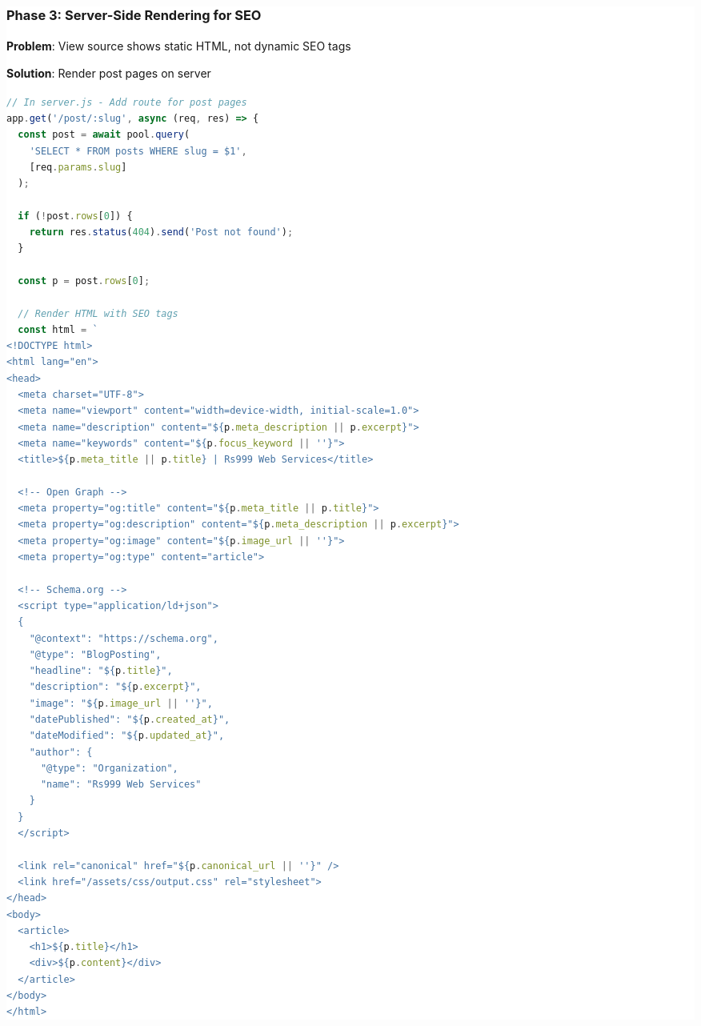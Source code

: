 
### Phase 3: Server-Side Rendering for SEO

**Problem**: View source shows static HTML, not dynamic SEO tags

**Solution**: Render post pages on server

```javascript
// In server.js - Add route for post pages
app.get('/post/:slug', async (req, res) => {
  const post = await pool.query(
    'SELECT * FROM posts WHERE slug = $1',
    [req.params.slug]
  );
  
  if (!post.rows[0]) {
    return res.status(404).send('Post not found');
  }
  
  const p = post.rows[0];
  
  // Render HTML with SEO tags
  const html = `
<!DOCTYPE html>
<html lang="en">
<head>
  <meta charset="UTF-8">
  <meta name="viewport" content="width=device-width, initial-scale=1.0">
  <meta name="description" content="${p.meta_description || p.excerpt}">
  <meta name="keywords" content="${p.focus_keyword || ''}">
  <title>${p.meta_title || p.title} | Rs999 Web Services</title>
  
  <!-- Open Graph -->
  <meta property="og:title" content="${p.meta_title || p.title}">
  <meta property="og:description" content="${p.meta_description || p.excerpt}">
  <meta property="og:image" content="${p.image_url || ''}">
  <meta property="og:type" content="article">
  
  <!-- Schema.org -->
  <script type="application/ld+json">
  {
    "@context": "https://schema.org",
    "@type": "BlogPosting",
    "headline": "${p.title}",
    "description": "${p.excerpt}",
    "image": "${p.image_url || ''}",
    "datePublished": "${p.created_at}",
    "dateModified": "${p.updated_at}",
    "author": {
      "@type": "Organization",
      "name": "Rs999 Web Services"
    }
  }
  </script>
  
  <link rel="canonical" href="${p.canonical_url || ''}" />
  <link href="/assets/css/output.css" rel="stylesheet">
</head>
<body>
  <article>
    <h1>${p.title}</h1>
    <div>${p.content}</div>
  </article>
</body>
</html>
```
